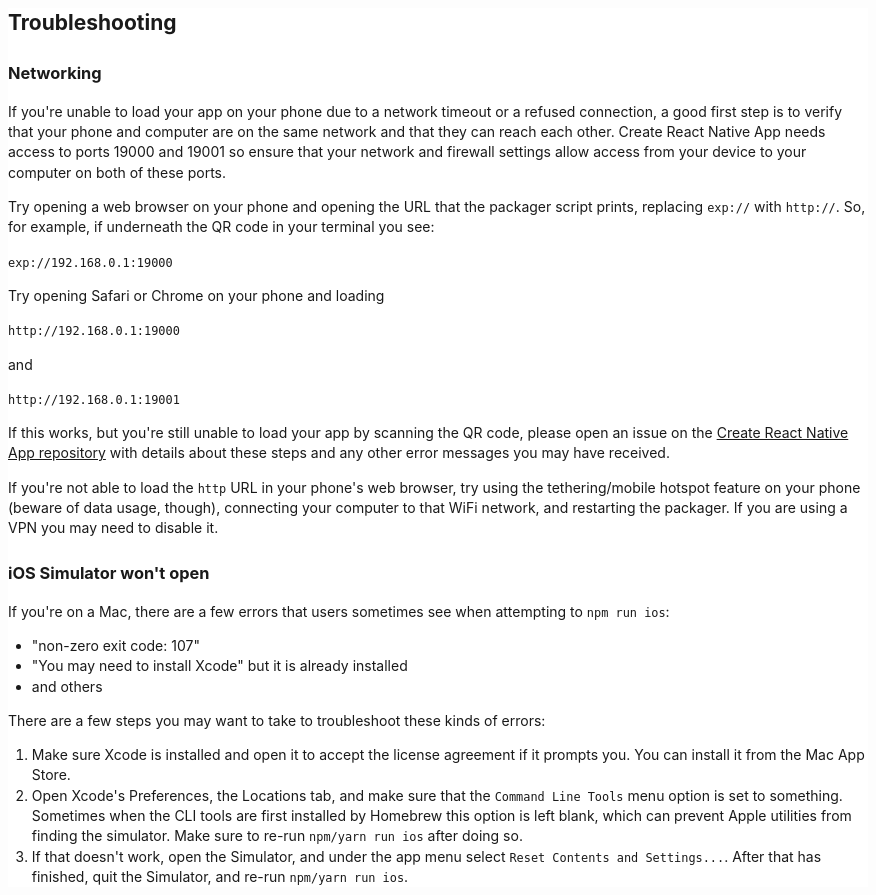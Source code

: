## Troubleshooting

### Networking

If you're unable to load your app on your phone due to a network timeout or a refused connection, a good first step is to verify that your phone and computer are on the same network and that they can reach each other. Create React Native App needs access to ports 19000 and 19001 so ensure that your network and firewall settings allow access from your device to your computer on both of these ports.

Try opening a web browser on your phone and opening the URL that the packager script prints, replacing `exp://` with `http://`. So, for example, if underneath the QR code in your terminal you see:

```
exp://192.168.0.1:19000
```

Try opening Safari or Chrome on your phone and loading

```
http://192.168.0.1:19000
```

and

```
http://192.168.0.1:19001
```

If this works, but you're still unable to load your app by scanning the QR code, please open an issue on the [Create React Native App repository](https://github.com/react-community/create-react-native-app) with details about these steps and any other error messages you may have received.

If you're not able to load the `http` URL in your phone's web browser, try using the tethering/mobile hotspot feature on your phone (beware of data usage, though), connecting your computer to that WiFi network, and restarting the packager. If you are using a VPN you may need to disable it.

### iOS Simulator won't open

If you're on a Mac, there are a few errors that users sometimes see when attempting to `npm run ios`:

*   "non-zero exit code: 107"
*   "You may need to install Xcode" but it is already installed
*   and others

There are a few steps you may want to take to troubleshoot these kinds of errors:

1.  Make sure Xcode is installed and open it to accept the license agreement if it prompts you. You can install it from the Mac App Store.
2.  Open Xcode's Preferences, the Locations tab, and make sure that the `Command Line Tools` menu option is set to something. Sometimes when the CLI tools are first installed by Homebrew this option is left blank, which can prevent Apple utilities from finding the simulator. Make sure to re-run `npm/yarn run ios` after doing so.
3.  If that doesn't work, open the Simulator, and under the app menu select `Reset Contents and Settings...`. After that has finished, quit the Simulator, and re-run `npm/yarn run ios`.
